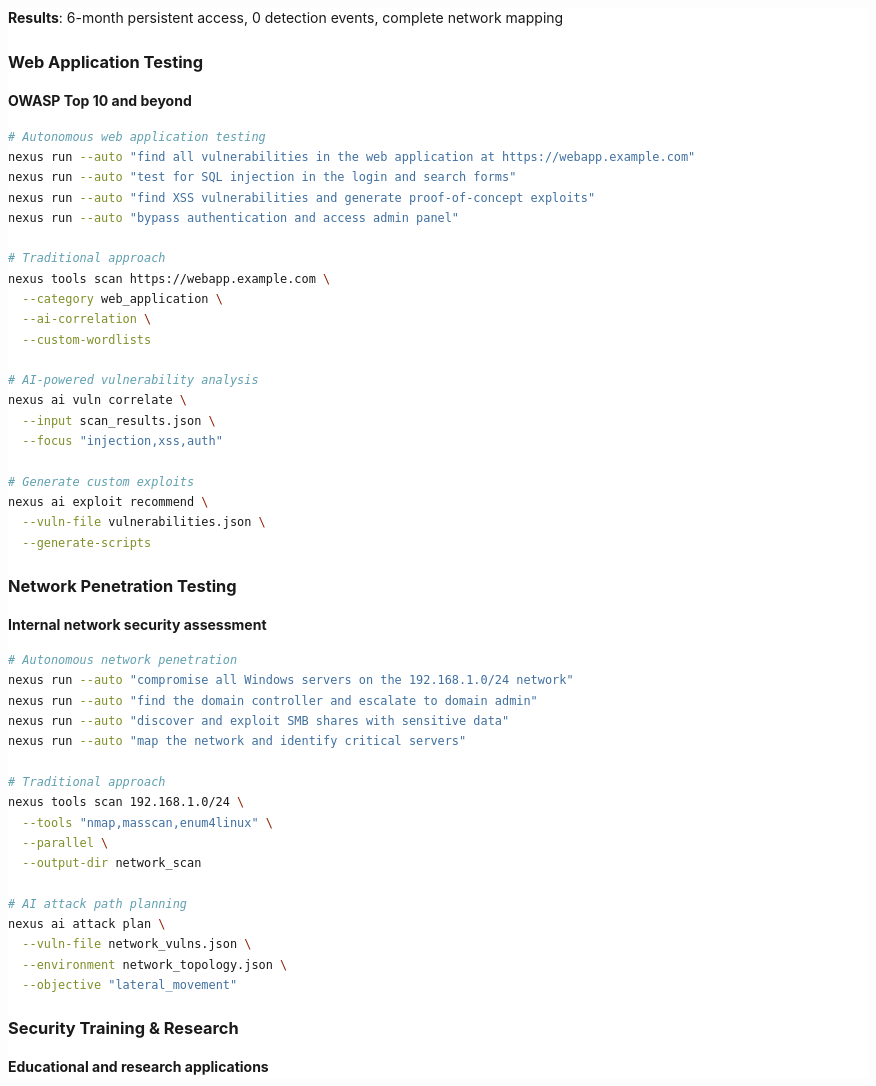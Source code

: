 **Results**: 6-month persistent access, 0 detection events, complete network mapping

### Web Application Testing
**OWASP Top 10 and beyond**

```bash
# Autonomous web application testing
nexus run --auto "find all vulnerabilities in the web application at https://webapp.example.com"
nexus run --auto "test for SQL injection in the login and search forms"
nexus run --auto "find XSS vulnerabilities and generate proof-of-concept exploits"
nexus run --auto "bypass authentication and access admin panel"

# Traditional approach
nexus tools scan https://webapp.example.com \
  --category web_application \
  --ai-correlation \
  --custom-wordlists

# AI-powered vulnerability analysis
nexus ai vuln correlate \
  --input scan_results.json \
  --focus "injection,xss,auth"

# Generate custom exploits
nexus ai exploit recommend \
  --vuln-file vulnerabilities.json \
  --generate-scripts
```

### Network Penetration Testing
**Internal network security assessment**

```bash
# Autonomous network penetration
nexus run --auto "compromise all Windows servers on the 192.168.1.0/24 network"
nexus run --auto "find the domain controller and escalate to domain admin"
nexus run --auto "discover and exploit SMB shares with sensitive data"
nexus run --auto "map the network and identify critical servers"

# Traditional approach
nexus tools scan 192.168.1.0/24 \
  --tools "nmap,masscan,enum4linux" \
  --parallel \
  --output-dir network_scan

# AI attack path planning
nexus ai attack plan \
  --vuln-file network_vulns.json \
  --environment network_topology.json \
  --objective "lateral_movement"
```

### Security Training & Research
**Educational and research applications**

